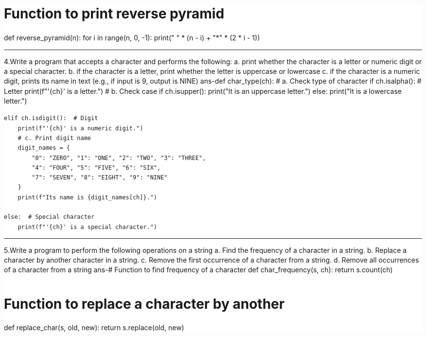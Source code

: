 
# Function to print reverse pyramid
def reverse_pyramid(n):
    for i in range(n, 0, -1):
        print(" " * (n - i) + "*" * (2 * i - 1))
______________________
4.Write a program that accepts a character and performs the following:
a. print whether the character is a letter or numeric digit or a special character. 
b. if the character is a letter, print whether the letter is uppercase or lowercase
c. if the character is a numeric digit, prints its name in text (e.g., if input is 9, output is NINE)
ans-def char_type(ch):
    # a. Check type of character
    if ch.isalpha():  # Letter
        print(f"'{ch}' is a letter.")
        # b. Check case
        if ch.isupper():
            print("It is an uppercase letter.")
        else:
            print("It is a lowercase letter.")

    elif ch.isdigit():  # Digit
        print(f"'{ch}' is a numeric digit.")
        # c. Print digit name
        digit_names = {
            "0": "ZERO", "1": "ONE", "2": "TWO", "3": "THREE",
            "4": "FOUR", "5": "FIVE", "6": "SIX",
            "7": "SEVEN", "8": "EIGHT", "9": "NINE"
        }
        print(f"Its name is {digit_names[ch]}.")

    else:  # Special character
        print(f"'{ch}' is a special character.")
_______________________
5.Write a program to perform the following operations on a string 
a. Find the frequency of a character in a string. 
b. Replace a character by another character in a string. 
c. Remove the first occurrence of a character from a string. 
d. Remove all occurrences of a character from a string
ans-# Function to find frequency of a character
def char_frequency(s, ch):
    return s.count(ch)


# Function to replace a character by another
def replace_char(s, old, new):
    return s.replace(old, new)

